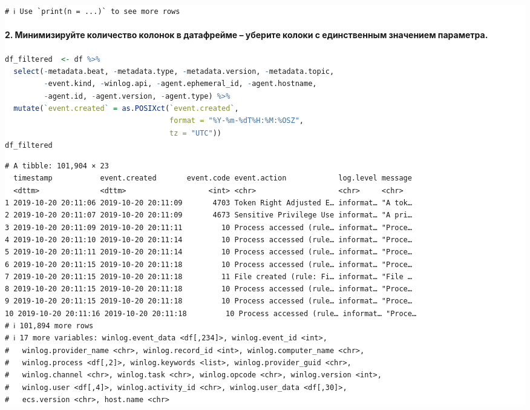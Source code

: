     # ℹ Use `print(n = ...)` to see more rows

#### 2. Минимизируйте количество колонок в датафрейме – уберите колоки с единственным значением параметра.

``` r
df_filtered  <- df %>%
  select(-metadata.beat, -metadata.type, -metadata.version, -metadata.topic,
         -event.kind, -winlog.api, -agent.ephemeral_id, -agent.hostname, 
         -agent.id, -agent.version, -agent.type) %>%
  mutate(`event.created` = as.POSIXct(`event.created`, 
                                      format = "%Y-%m-%dT%H:%M:%OSZ", 
                                      tz = "UTC"))
df_filtered
```

    # A tibble: 101,904 × 23
      timestamp           event.created       event.code event.action            log.level message
      <dttm>              <dttm>                   <int> <chr>                   <chr>     <chr>  
    1 2019-10-20 20:11:06 2019-10-20 20:11:09       4703 Token Right Adjusted E… informat… "A tok…
    2 2019-10-20 20:11:07 2019-10-20 20:11:09       4673 Sensitive Privilege Use informat… "A pri…
    3 2019-10-20 20:11:09 2019-10-20 20:11:11         10 Process accessed (rule… informat… "Proce…
    4 2019-10-20 20:11:10 2019-10-20 20:11:14         10 Process accessed (rule… informat… "Proce…
    5 2019-10-20 20:11:11 2019-10-20 20:11:14         10 Process accessed (rule… informat… "Proce…
    6 2019-10-20 20:11:15 2019-10-20 20:11:18         10 Process accessed (rule… informat… "Proce…
    7 2019-10-20 20:11:15 2019-10-20 20:11:18         11 File created (rule: Fi… informat… "File …
    8 2019-10-20 20:11:15 2019-10-20 20:11:18         10 Process accessed (rule… informat… "Proce…
    9 2019-10-20 20:11:15 2019-10-20 20:11:18         10 Process accessed (rule… informat… "Proce…
    10 2019-10-20 20:11:16 2019-10-20 20:11:18         10 Process accessed (rule… informat… "Proce…
    # ℹ 101,894 more rows
    # ℹ 17 more variables: winlog.event_data <df[,234]>, winlog.event_id <int>,
    #   winlog.provider_name <chr>, winlog.record_id <int>, winlog.computer_name <chr>,
    #   winlog.process <df[,2]>, winlog.keywords <list>, winlog.provider_guid <chr>,
    #   winlog.channel <chr>, winlog.task <chr>, winlog.opcode <chr>, winlog.version <int>,
    #   winlog.user <df[,4]>, winlog.activity_id <chr>, winlog.user_data <df[,30]>,
    #   ecs.version <chr>, host.name <chr>
